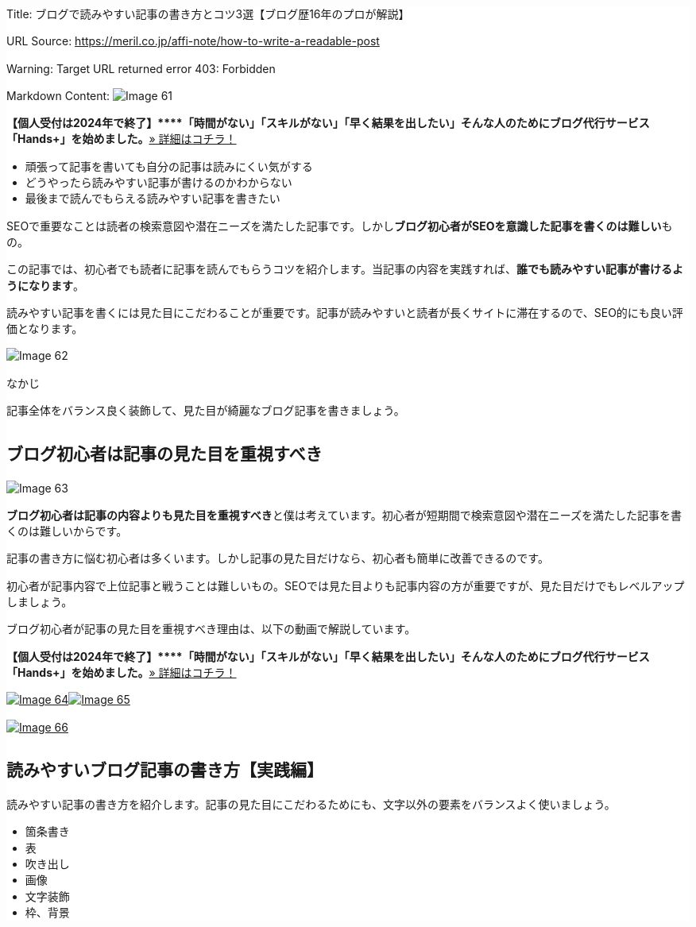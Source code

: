 Title: ブログで読みやすい記事の書き方とコツ3選【ブログ歴16年のプロが解説】

URL Source: https://meril.co.jp/affi-note/how-to-write-a-readable-post

Warning: Target URL returned error 403: Forbidden

Markdown Content:
![Image 61](https://meril.co.jp/affi-note/wp-content/uploads/shutterstock_234456937.jpg)

**【個人受付は2024年で終了】****「時間がない」「スキルがない」「早く結果を出したい」そんな人のためにブログ代行サービス「Hands+」を始めました。**[» 詳細はコチラ！](https://hands-plus.com/?utm_source=affi-note)

*   頑張って記事を書いても自分の記事は読みにくい気がする
*   どうやったら読みやすい記事が書けるのかわからない
*   最後まで読んでもらえる読みやすい記事を書きたい

SEOで重要なことは読者の検索意図や潜在ニーズを満たした記事です。しかし**ブログ初心者がSEOを意識した記事を書くのは難しい**もの。

この記事では、初心者でも読者に記事を読んでもらうコツを紹介します。当記事の内容を実践すれば、**誰でも読みやすい記事が書けるようになります**。

読みやすい記事を書くには見た目にこだわることが重要です。記事が読みやすいと読者が長くサイトに滞在するので、SEO的にも良い評価となります。

![Image 62](https://meril.co.jp/affi-note/wp-content/uploads/alpha_smile.png)

なかじ

記事全体をバランス良く装飾して、見た目が綺麗なブログ記事を書きましょう。

ブログ初心者は記事の見た目を重視すべき
-------------------

![Image 63](https://meril.co.jp/affi-note/wp-content/uploads/shutterstock_1710662905.jpg)

**ブログ初心者は記事の内容よりも見た目を重視すべき**と僕は考えています。初心者が短期間で検索意図や潜在ニーズを満たした記事を書くのは難しいからです。

記事の書き方に悩む初心者は多くいます。しかし記事の見た目だけなら、初心者も簡単に改善できるのです。

初心者が記事内容で上位記事と戦うことは難しいもの。SEOでは見た目よりも記事内容の方が重要ですが、見た目だけでもレベルアップしましょう。

ブログ初心者が記事の見た目を重視すべき理由は、以下の動画で解説しています。

**【個人受付は2024年で終了】****「時間がない」「スキルがない」「早く結果を出したい」そんな人のためにブログ代行サービス「Hands+」を始めました。**[» 詳細はコチラ！](https://hands-plus.com/?utm_source=affi-note)

[![Image 64](https://meril.co.jp/affi-note/wp-content/uploads/bnr01-wide-pc-1.jpg)![Image 65](https://meril.co.jp/affi-note/wp-content/uploads/bnr01-wide-sp-1.jpg)](https://hands-plus.com/?utm_source=affi-note)

[![Image 66](https://meril.co.jp/affi-note/wp-content/uploads/a3a9da2e379424398679501023c50c09.png)](https://amzn.to/3UmNj2h)

読みやすいブログ記事の書き方【実践編】
-------------------

読みやすい記事の書き方を紹介します。記事の見た目にこだわるためにも、文字以外の要素をバランスよく使いましょう。

*   箇条書き
*   表
*   吹き出し
*   画像
*   文字装飾
*   枠、背景

